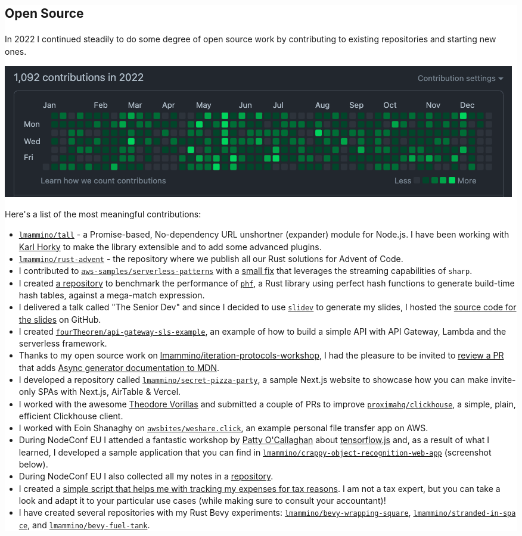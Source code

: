 
## Open Source

In 2022 I continued steadily to do some degree of open source work by contributing to existing repositories and starting new ones.

[![GitHub contribution graph for Luciano Mammino (lmammino)](./lmammino-github-contribution-graph-2022.png)](https://github.com/lmammino?tab=overview&from=2022-12-01&to=2022-12-19)

Here's a list of the most meaningful contributions:

- [`lmammino/tall`](https://github.com/lmammino/tall) - a Promise-based, No-dependency URL unshortner (expander) module for Node.js. I have been working with [Karl Horky](https://github.com/karlhorky) to make the library extensible and to add some advanced plugins.
- [`lmammino/rust-advent`](https://github.com/lmammino/rust-advent) - the repository where we publish all our Rust solutions for Advent of Code.
- I contributed to [`aws-samples/serverless-patterns`](https://github.com/aws-samples/serverless-patterns) with a [small fix](https://github.com/aws-samples/serverless-patterns/pull/449) that leverages the streaming capabilities of `sharp`.
- I created [a repository](https://github.com/lmammino/mega-match-vs-phf) to benchmark the performance of [`phf`](https://docs.rs/phf/latest/phf/), a Rust library using perfect hash functions to generate build-time hash tables, against a mega-match expression.
- I delivered a talk called "The Senior Dev" and since I decided to use [`slidev`](https://sli.dev/) to generate my slides, I hosted the [source code for the slides](https://github.com/lmammino/the-senior-dev) on GitHub.
- I created [`fourTheorem/api-gateway-sls-example`](https://github.com/fourTheorem/api-gateway-sls-example), an example of how to build a simple API with API Gateway, Lambda and the serverless framework.
- Thanks to my open source work on [lmammino/iteration-protocols-workshop](https://github.com/lmammino/iteration-protocols-workshop), I had the pleasure to be invited to [review a PR](https://github.com/mdn/content/pull/17529) that adds [Async generator documentation to MDN](https://developer.mozilla.org/en-US/docs/Web/JavaScript/Reference/Global_Objects/AsyncGenerator).
- I developed a repository called [`lmammino/secret-pizza-party`](https://github.com/lmammino/secret-pizza-party), a sample Next.js website to showcase how you can make invite-only SPAs with Next.js, AirTable & Vercel.
- I worked with the awesome [Theodore Vorillas](https://github.com/vorillaz) and submitted a couple of PRs to improve [`proximahq/clickhouse`](https://github.com/proximahq/clickhouse), a simple, plain, efficient Clickhouse client.
- I worked with Eoin Shanaghy on [`awsbites/weshare.click`](https://github.com/awsbites/weshare.click), an example personal file transfer app on AWS.
- During NodeConf EU I attended a fantastic workshop by [Patty O'Callaghan](https://twitter.com/pattyneta) about [tensorflow.js](https://www.tensorflow.org/js) and, as a result of what I learned, I developed a sample application that you can find in [`lmammino/crappy-object-recognition-web-app`](https://github.com/lmammino/crappy-object-recognition-web-app) (screenshot below).
- During NodeConf EU I also collected all my notes in a [repository](https://github.com/lmammino/nodeconfeu2022-notes).
- I created a [simple script that helps me with tracking my expenses for tax reasons](https://github.com/lmammino/expenses). I am not a tax expert, but you can take a look and adapt it to your particular use cases (while making sure to consult your accountant)!
- I have created several repositories with my Rust Bevy experiments: [`lmammino/bevy-wrapping-square`](https://github.com/lmammino/bevy-wrapping-square), [`lmammino/stranded-in-space`](https://github.com/lmammino/stranded-in-space), and [`lmammino/bevy-fuel-tank`](https://github.com/lmammino/bevy-fuel-tank).